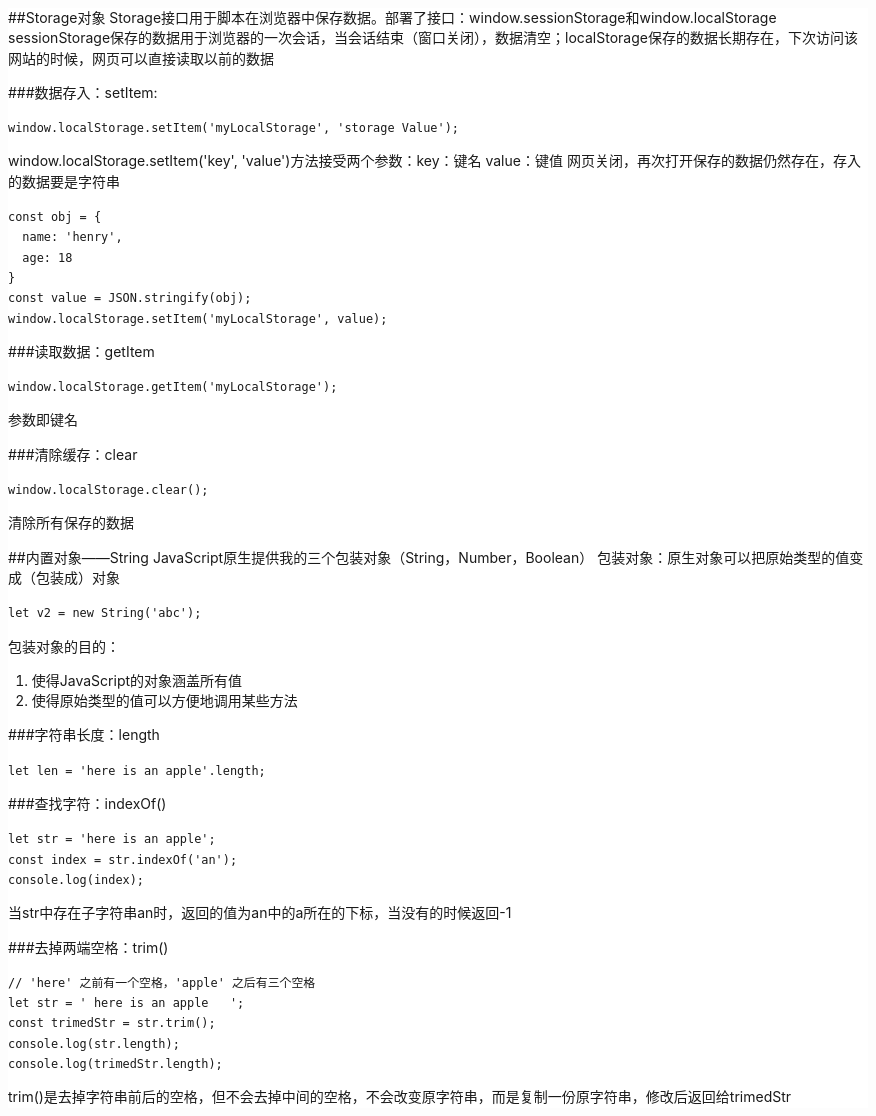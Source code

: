 ##Storage对象
Storage接口用于脚本在浏览器中保存数据。部署了接口：window.sessionStorage和window.localStorage
sessionStorage保存的数据用于浏览器的一次会话，当会话结束（窗口关闭），数据清空；localStorage保存的数据长期存在，下次访问该网站的时候，网页可以直接读取以前的数据

###数据存入：setItem:
```
window.localStorage.setItem('myLocalStorage', 'storage Value');
```
window.localStorage.setItem('key', 'value')方法接受两个参数：key：键名   value：键值
网页关闭，再次打开保存的数据仍然存在，存入的数据要是字符串
```
const obj = {
  name: 'henry',
  age: 18
}
const value = JSON.stringify(obj);
window.localStorage.setItem('myLocalStorage', value);
```

###读取数据：getItem
```
window.localStorage.getItem('myLocalStorage');
```
参数即键名

###清除缓存：clear
```
window.localStorage.clear();
```
清除所有保存的数据

##内置对象——String
JavaScript原生提供我的三个包装对象（String，Number，Boolean）
包装对象：原生对象可以把原始类型的值变成（包装成）对象
```
let v2 = new String('abc');
```
包装对象的目的：
1. 使得JavaScript的对象涵盖所有值
1. 使得原始类型的值可以方便地调用某些方法

###字符串长度：length
```
let len = 'here is an apple'.length;
```

###查找字符：indexOf()
```
let str = 'here is an apple';
const index = str.indexOf('an');
console.log(index);
```
当str中存在子字符串an时，返回的值为an中的a所在的下标，当没有的时候返回-1

###去掉两端空格：trim()
```
// 'here' 之前有一个空格，'apple' 之后有三个空格
let str = ' here is an apple   ';
const trimedStr = str.trim();
console.log(str.length);
console.log(trimedStr.length);
```
trim()是去掉字符串前后的空格，但不会去掉中间的空格，不会改变原字符串，而是复制一份原字符串，修改后返回给trimedStr
